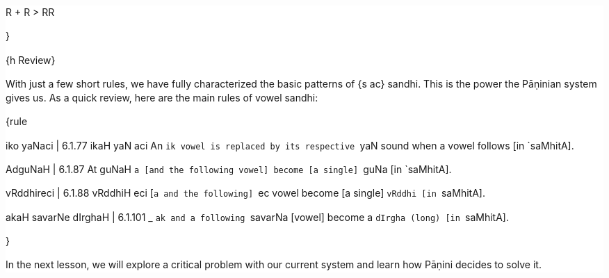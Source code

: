 R + R > RR

}


{h Review}

With just a few short rules, we have fully characterized the basic patterns of
{s ac} sandhi. This is the power the Pāṇinian system gives us. As a quick
review, here are the main rules of vowel sandhi:

{rule

iko yaNaci | 6.1.77
ikaH yaN aci
An `ik vowel is replaced by its respective `yaN sound when a vowel follows [in
`saMhitA].

AdguNaH | 6.1.87
At guNaH
`a [and the following vowel] become [a single] `guNa [in `saMhitA].

vRddhireci | 6.1.88
vRddhiH eci
[`a and the following] `ec vowel become [a single] `vRddhi [in `saMhitA].

akaH savarNe dIrghaH | 6.1.101
_
`ak and a following `savarNa [vowel] become a `dIrgha (long) [in `saMhitA].

}

In the next lesson, we will explore a critical problem with our current system
and learn how Pāṇini decides to solve it.
